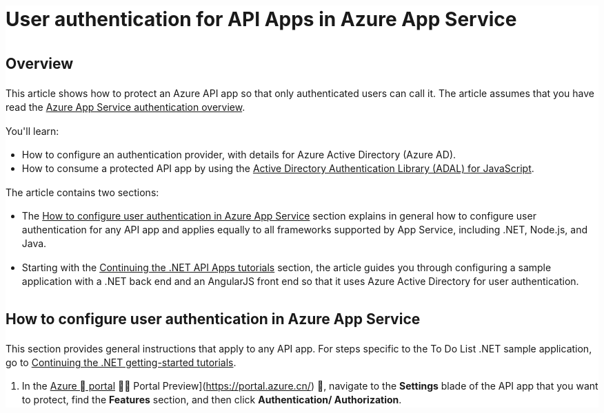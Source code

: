 <properties
	pageTitle="User authentication for API Apps in Azure App Service | Azure"
	description="Learn how to protect an API app in Azure App Service by allowing access only to authenticated users."
	services="app-service\api"
	documentationCenter=".net"
	authors="tdykstra"
	manager="wpickett"
	editor=""/>

<tags
	ms.service="app-service-api"
	ms.workload="na"
	ms.tgt_pltfrm="dotnet"
	ms.devlang="na"
	ms.topic="article"
	ms.date="06/30/2016"
	wacn.date=""
	ms.author="rachelap"/>

# User authentication for API Apps in Azure App Service

## Overview

This article shows how to protect an Azure API app so that only authenticated users can call it. The article assumes that you have read the [Azure App Service authentication overview](/documentation/articles/app-service-authentication-overview/).

You'll learn:

* How to configure an authentication provider, with details for Azure Active Directory (Azure AD).
* How to consume a protected API app by using the [Active Directory Authentication Library (ADAL) for JavaScript](https://github.com/AzureAD/azure-activedirectory-library-for-js).

The article contains two sections:

* The [How to configure user authentication in Azure App Service](#authconfig) section explains in general how to configure user authentication for any API app and applies equally to all frameworks supported by App Service, including .NET, Node.js, and Java.

* Starting with the [Continuing the .NET API Apps tutorials](#tutorialstart) section, the article guides you through configuring a sample application with a .NET back end and an AngularJS front end so that it uses Azure Active Directory for user authentication. 

## <a id="authconfig"></a> How to configure user authentication in Azure App Service

This section provides general instructions that apply to any API app. For steps specific to the To Do List .NET sample application, go to [Continuing the .NET getting-started tutorials](#tutorialstart).

1. In the [Azure  portal](https://portal.azure.cn/)  Portal Preview](https://portal.azure.cn/) , navigate to the **Settings** blade of the API app that you want to protect, find the **Features** section, and then click **Authentication/ Authorization**.
